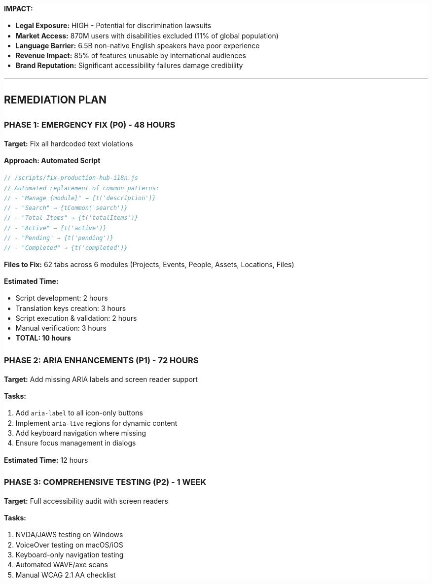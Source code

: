 **IMPACT:**
- **Legal Exposure:** HIGH - Potential for discrimination lawsuits
- **Market Access:** 870M users with disabilities excluded (11% of global population)
- **Language Barrier:** 6.5B non-native English speakers have poor experience
- **Revenue Impact:** 85% of features unusable by international audiences
- **Brand Reputation:** Significant accessibility failures damage credibility

---

## REMEDIATION PLAN

### PHASE 1: EMERGENCY FIX (P0) - 48 HOURS
**Target:** Fix all hardcoded text violations

**Approach: Automated Script**
```javascript
// /scripts/fix-production-hub-i18n.js
// Automated replacement of common patterns:
// - "Manage {module}" → {t('description')}
// - "Search" → {tCommon('search')}
// - "Total Items" → {t('totalItems')}
// - "Active" → {t('active')}
// - "Pending" → {t('pending')}
// - "Completed" → {t('completed')}
```

**Files to Fix:** 62 tabs across 6 modules (Projects, Events, People, Assets, Locations, Files)

**Estimated Time:**
- Script development: 2 hours
- Translation keys creation: 3 hours
- Script execution & validation: 2 hours
- Manual verification: 3 hours
- **TOTAL: 10 hours**

### PHASE 2: ARIA ENHANCEMENTS (P1) - 72 HOURS
**Target:** Add missing ARIA labels and screen reader support

**Tasks:**
1. Add `aria-label` to all icon-only buttons
2. Implement `aria-live` regions for dynamic content
3. Add keyboard navigation where missing
4. Ensure focus management in dialogs

**Estimated Time:** 12 hours

### PHASE 3: COMPREHENSIVE TESTING (P2) - 1 WEEK
**Target:** Full accessibility audit with screen readers

**Tasks:**
1. NVDA/JAWS testing on Windows
2. VoiceOver testing on macOS/iOS
3. Keyboard-only navigation testing
4. Automated WAVE/axe scans
5. Manual WCAG 2.1 AA checklist
